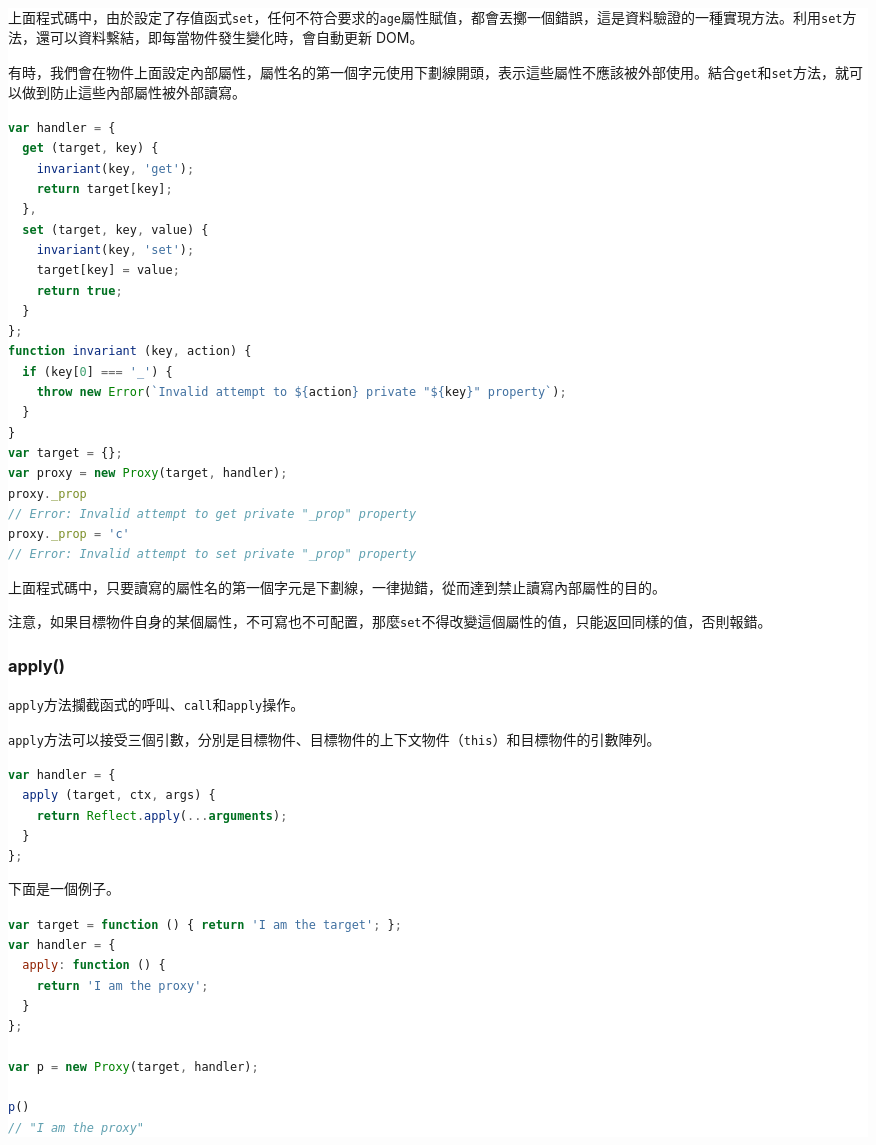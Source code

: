 上面程式碼中，由於設定了存值函式`set`，任何不符合要求的`age`屬性賦值，都會丟擲一個錯誤，這是資料驗證的一種實現方法。利用`set`方法，還可以資料繫結，即每當物件發生變化時，會自動更新 DOM。

有時，我們會在物件上面設定內部屬性，屬性名的第一個字元使用下劃線開頭，表示這些屬性不應該被外部使用。結合`get`和`set`方法，就可以做到防止這些內部屬性被外部讀寫。

```javascript
var handler = {
  get (target, key) {
    invariant(key, 'get');
    return target[key];
  },
  set (target, key, value) {
    invariant(key, 'set');
    target[key] = value;
    return true;
  }
};
function invariant (key, action) {
  if (key[0] === '_') {
    throw new Error(`Invalid attempt to ${action} private "${key}" property`);
  }
}
var target = {};
var proxy = new Proxy(target, handler);
proxy._prop
// Error: Invalid attempt to get private "_prop" property
proxy._prop = 'c'
// Error: Invalid attempt to set private "_prop" property
```

上面程式碼中，只要讀寫的屬性名的第一個字元是下劃線，一律拋錯，從而達到禁止讀寫內部屬性的目的。

注意，如果目標物件自身的某個屬性，不可寫也不可配置，那麼`set`不得改變這個屬性的值，只能返回同樣的值，否則報錯。

### apply()

`apply`方法攔截函式的呼叫、`call`和`apply`操作。

`apply`方法可以接受三個引數，分別是目標物件、目標物件的上下文物件（`this`）和目標物件的引數陣列。

```javascript
var handler = {
  apply (target, ctx, args) {
    return Reflect.apply(...arguments);
  }
};
```

下面是一個例子。

```javascript
var target = function () { return 'I am the target'; };
var handler = {
  apply: function () {
    return 'I am the proxy';
  }
};

var p = new Proxy(target, handler);

p()
// "I am the proxy"
```


  [Symbol.for('secret')]: '4',